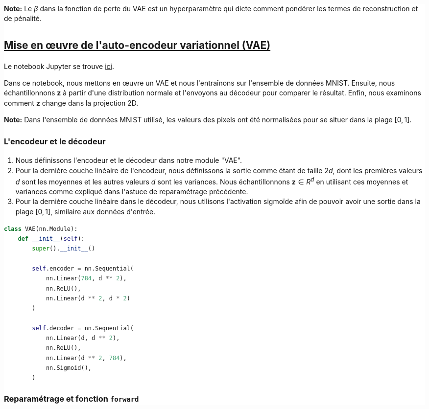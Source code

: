 **Note:** Le $\beta$ dans la fonction de perte du VAE est un hyperparamètre qui dicte comment pondérer les termes de reconstruction et de pénalité.





## [Mise en œuvre de l'auto-encodeur variationnel (VAE)](https://www.youtube.com/watch?v=7Rb4s9wNOmc&t=1893s)

Le notebook Jupyter se trouve [ici](https://github.com/Atcold/pytorch-Deep-Learning/blob/master/11-VAE.ipynb).

Dans ce notebook, nous mettons en œuvre un VAE et nous l'entraînons sur l'ensemble de données MNIST. Ensuite, nous échantillonnons $\boldsymbol{z}$ à partir d'une distribution normale et l'envoyons au décodeur pour comparer le résultat. Enfin, nous examinons comment $\boldsymbol{z}$ change dans la projection 2D.

**Note:** Dans l'ensemble de données MNIST utilisé, les valeurs des pixels ont été normalisées pour se situer dans la plage $[0, 1]$.




### L'encodeur et le décodeur

1. Nous définissons l'encodeur et le décodeur dans notre module "VAE".
2. Pour la dernière couche linéaire de l'encodeur, nous définissons la sortie comme étant de taille $2d$, dont les premières valeurs $d$ sont les moyennes et les autres valeurs $d$ sont les variances. Nous échantillonnons $\boldsymbol{z} \in R^d$ en utilisant ces moyennes et variances comme expliqué dans l'astuce de reparamétrage précédente.
3. Pour la dernière couche linéaire dans le décodeur, nous utilisons l'activation sigmoïde afin de pouvoir avoir une sortie dans la plage $[0, 1]$, similaire aux données d'entrée.


```python
class VAE(nn.Module):
    def __init__(self):
        super().__init__()

        self.encoder = nn.Sequential(
            nn.Linear(784, d ** 2),
            nn.ReLU(),
            nn.Linear(d ** 2, d * 2)
        )

        self.decoder = nn.Sequential(
            nn.Linear(d, d ** 2),
            nn.ReLU(),
            nn.Linear(d ** 2, 784),
            nn.Sigmoid(),
        )
```





### Reparamétrage et fonction `forward`
